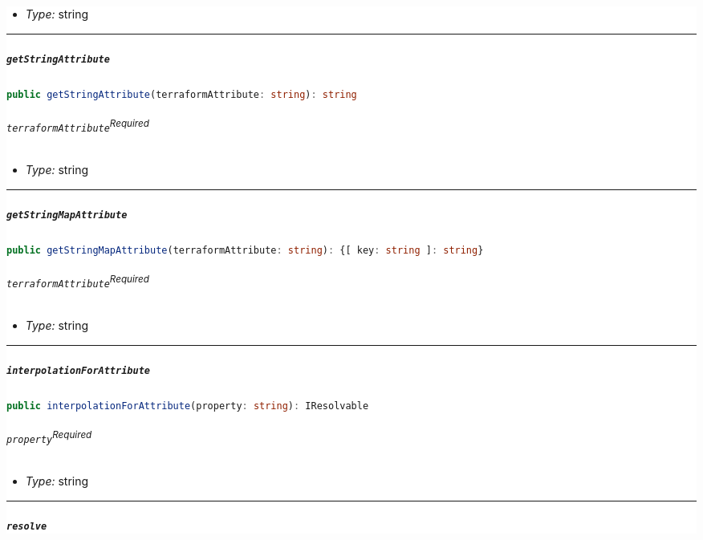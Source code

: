 - *Type:* string

---

##### `getStringAttribute` <a name="getStringAttribute" id="@cdktf/provider-hcp.logStreamingDestination.LogStreamingDestinationDatadogOutputReference.getStringAttribute"></a>

```typescript
public getStringAttribute(terraformAttribute: string): string
```

###### `terraformAttribute`<sup>Required</sup> <a name="terraformAttribute" id="@cdktf/provider-hcp.logStreamingDestination.LogStreamingDestinationDatadogOutputReference.getStringAttribute.parameter.terraformAttribute"></a>

- *Type:* string

---

##### `getStringMapAttribute` <a name="getStringMapAttribute" id="@cdktf/provider-hcp.logStreamingDestination.LogStreamingDestinationDatadogOutputReference.getStringMapAttribute"></a>

```typescript
public getStringMapAttribute(terraformAttribute: string): {[ key: string ]: string}
```

###### `terraformAttribute`<sup>Required</sup> <a name="terraformAttribute" id="@cdktf/provider-hcp.logStreamingDestination.LogStreamingDestinationDatadogOutputReference.getStringMapAttribute.parameter.terraformAttribute"></a>

- *Type:* string

---

##### `interpolationForAttribute` <a name="interpolationForAttribute" id="@cdktf/provider-hcp.logStreamingDestination.LogStreamingDestinationDatadogOutputReference.interpolationForAttribute"></a>

```typescript
public interpolationForAttribute(property: string): IResolvable
```

###### `property`<sup>Required</sup> <a name="property" id="@cdktf/provider-hcp.logStreamingDestination.LogStreamingDestinationDatadogOutputReference.interpolationForAttribute.parameter.property"></a>

- *Type:* string

---

##### `resolve` <a name="resolve" id="@cdktf/provider-hcp.logStreamingDestination.LogStreamingDestinationDatadogOutputReference.resolve"></a>

